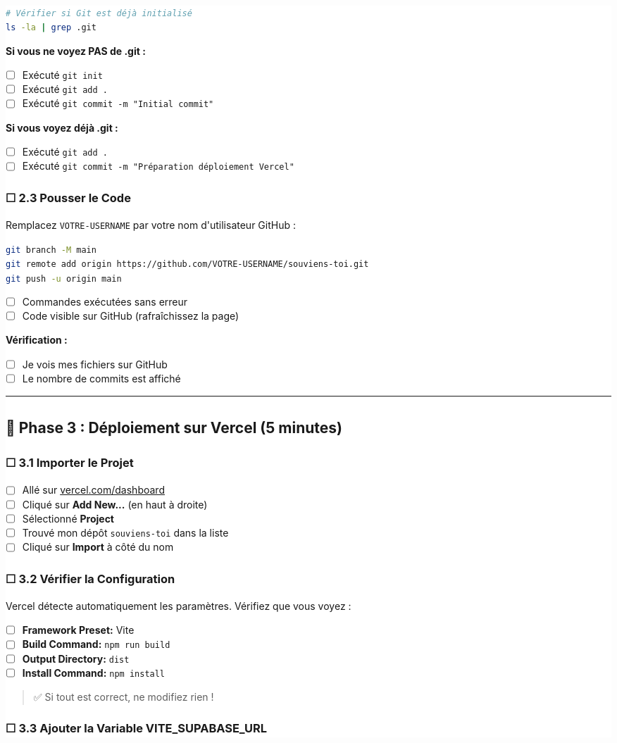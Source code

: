 ```bash
# Vérifier si Git est déjà initialisé
ls -la | grep .git
```

**Si vous ne voyez PAS de .git :**
- [ ] Exécuté `git init`
- [ ] Exécuté `git add .`
- [ ] Exécuté `git commit -m "Initial commit"`

**Si vous voyez déjà .git :**
- [ ] Exécuté `git add .`
- [ ] Exécuté `git commit -m "Préparation déploiement Vercel"`

### ☐ 2.3 Pousser le Code

Remplacez `VOTRE-USERNAME` par votre nom d'utilisateur GitHub :

```bash
git branch -M main
git remote add origin https://github.com/VOTRE-USERNAME/souviens-toi.git
git push -u origin main
```

- [ ] Commandes exécutées sans erreur
- [ ] Code visible sur GitHub (rafraîchissez la page)

**Vérification :**
- [ ] Je vois mes fichiers sur GitHub
- [ ] Le nombre de commits est affiché

---

## 🎯 Phase 3 : Déploiement sur Vercel (5 minutes)

### ☐ 3.1 Importer le Projet

- [ ] Allé sur [vercel.com/dashboard](https://vercel.com/dashboard)
- [ ] Cliqué sur **Add New...** (en haut à droite)
- [ ] Sélectionné **Project**
- [ ] Trouvé mon dépôt `souviens-toi` dans la liste
- [ ] Cliqué sur **Import** à côté du nom

### ☐ 3.2 Vérifier la Configuration

Vercel détecte automatiquement les paramètres. Vérifiez que vous voyez :

- [ ] **Framework Preset:** Vite
- [ ] **Build Command:** `npm run build`
- [ ] **Output Directory:** `dist`
- [ ] **Install Command:** `npm install`

> ✅ Si tout est correct, ne modifiez rien !

### ☐ 3.3 Ajouter la Variable VITE_SUPABASE_URL
